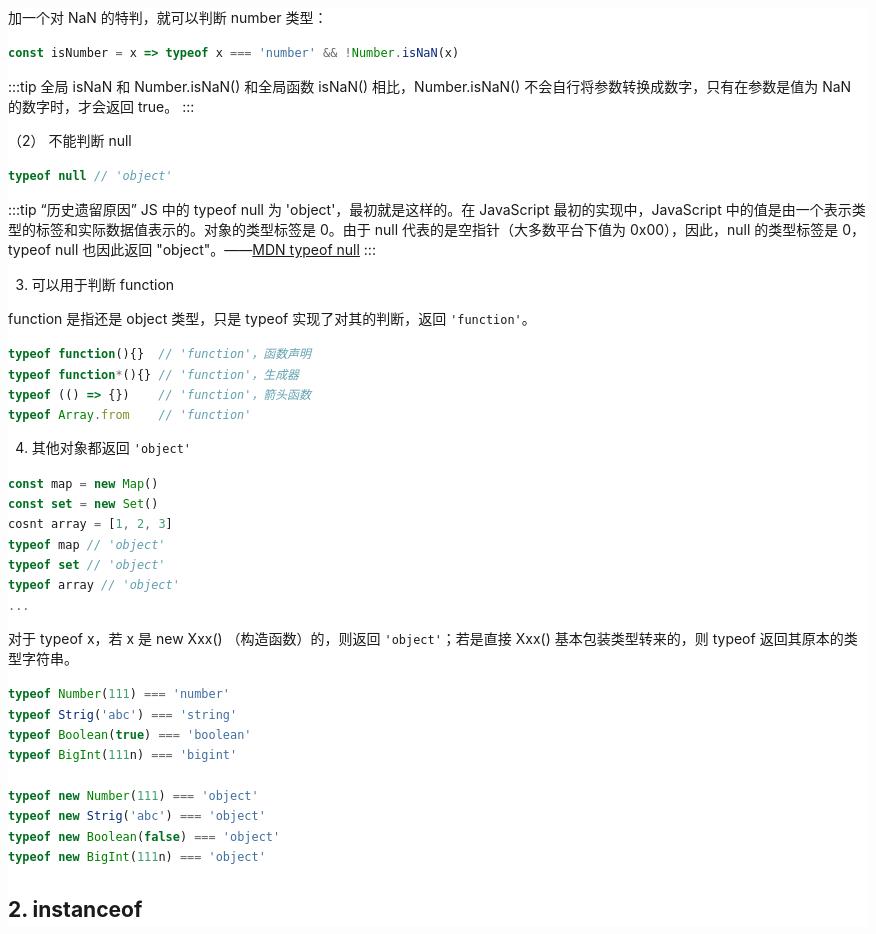 加一个对 NaN 的特判，就可以判断 number 类型：
```js
const isNumber = x => typeof x === 'number' && !Number.isNaN(x)
```

:::tip 全局 isNaN 和 Number.isNaN()
和全局函数 isNaN() 相比，Number.isNaN() 不会自行将参数转换成数字，只有在参数是值为 NaN 的数字时，才会返回 true。
:::

（2） 不能判断 null
```js
typeof null // 'object'
```
:::tip “历史遗留原因”
JS 中的 typeof null 为 'object'，最初就是这样的。在 JavaScript 最初的实现中，JavaScript 中的值是由一个表示类型的标签和实际数据值表示的。对象的类型标签是 0。由于 null 代表的是空指针（大多数平台下值为 0x00），因此，null 的类型标签是 0，typeof null 也因此返回 "object"。——[MDN typeof null](https://developer.mozilla.org/zh-CN/docs/Web/JavaScript/Reference/Operators/typeof#typeof_null)
:::

3. 可以用于判断 function

function 是指还是 object 类型，只是 typeof 实现了对其的判断，返回 `'function'`。

```js
typeof function(){}  // 'function'，函数声明
typeof function*(){} // 'function'，生成器
typeof (() => {})    // 'function'，箭头函数
typeof Array.from    // 'function'
```

4. 其他对象都返回 `'object'`
```js
const map = new Map()
const set = new Set()
cosnt array = [1, 2, 3]
typeof map // 'object'
typeof set // 'object'
typeof array // 'object'
...
```

对于 typeof x，若 x 是 new Xxx() （构造函数）的，则返回 `'object'`；若是直接 Xxx() 基本包装类型转来的，则 typeof 返回其原本的类型字符串。

```js
typeof Number(111) === 'number'
typeof Strig('abc') === 'string'
typeof Boolean(true) === 'boolean'
typeof BigInt(111n) === 'bigint'

typeof new Number(111) === 'object'
typeof new Strig('abc') === 'object'
typeof new Boolean(false) === 'object'
typeof new BigInt(111n) === 'object'
```

## 2. instanceof
